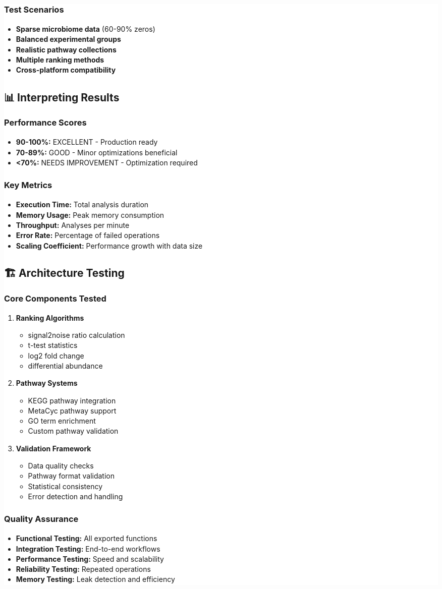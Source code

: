 ### Test Scenarios
- **Sparse microbiome data** (60-90% zeros)
- **Balanced experimental groups**
- **Realistic pathway collections**
- **Multiple ranking methods**
- **Cross-platform compatibility**

## 📊 Interpreting Results

### Performance Scores
- **90-100%:** EXCELLENT - Production ready
- **70-89%:** GOOD - Minor optimizations beneficial  
- **<70%:** NEEDS IMPROVEMENT - Optimization required

### Key Metrics
- **Execution Time:** Total analysis duration
- **Memory Usage:** Peak memory consumption
- **Throughput:** Analyses per minute
- **Error Rate:** Percentage of failed operations
- **Scaling Coefficient:** Performance growth with data size

## 🏗️ Architecture Testing

### Core Components Tested
1. **Ranking Algorithms**
   - signal2noise ratio calculation
   - t-test statistics
   - log2 fold change
   - differential abundance

2. **Pathway Systems**
   - KEGG pathway integration
   - MetaCyc pathway support  
   - GO term enrichment
   - Custom pathway validation

3. **Validation Framework**
   - Data quality checks
   - Pathway format validation
   - Statistical consistency
   - Error detection and handling

### Quality Assurance
- **Functional Testing:** All exported functions
- **Integration Testing:** End-to-end workflows
- **Performance Testing:** Speed and scalability
- **Reliability Testing:** Repeated operations
- **Memory Testing:** Leak detection and efficiency
